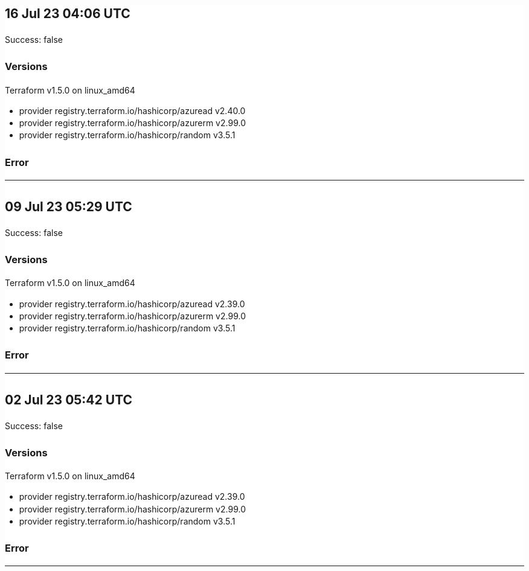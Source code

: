 ## 16 Jul 23 04:06 UTC

Success: false

### Versions

Terraform v1.5.0
on linux_amd64
+ provider registry.terraform.io/hashicorp/azuread v2.40.0
+ provider registry.terraform.io/hashicorp/azurerm v2.99.0
+ provider registry.terraform.io/hashicorp/random v3.5.1

### Error



---

## 09 Jul 23 05:29 UTC

Success: false

### Versions

Terraform v1.5.0
on linux_amd64
+ provider registry.terraform.io/hashicorp/azuread v2.39.0
+ provider registry.terraform.io/hashicorp/azurerm v2.99.0
+ provider registry.terraform.io/hashicorp/random v3.5.1

### Error



---

## 02 Jul 23 05:42 UTC

Success: false

### Versions

Terraform v1.5.0
on linux_amd64
+ provider registry.terraform.io/hashicorp/azuread v2.39.0
+ provider registry.terraform.io/hashicorp/azurerm v2.99.0
+ provider registry.terraform.io/hashicorp/random v3.5.1

### Error



---

